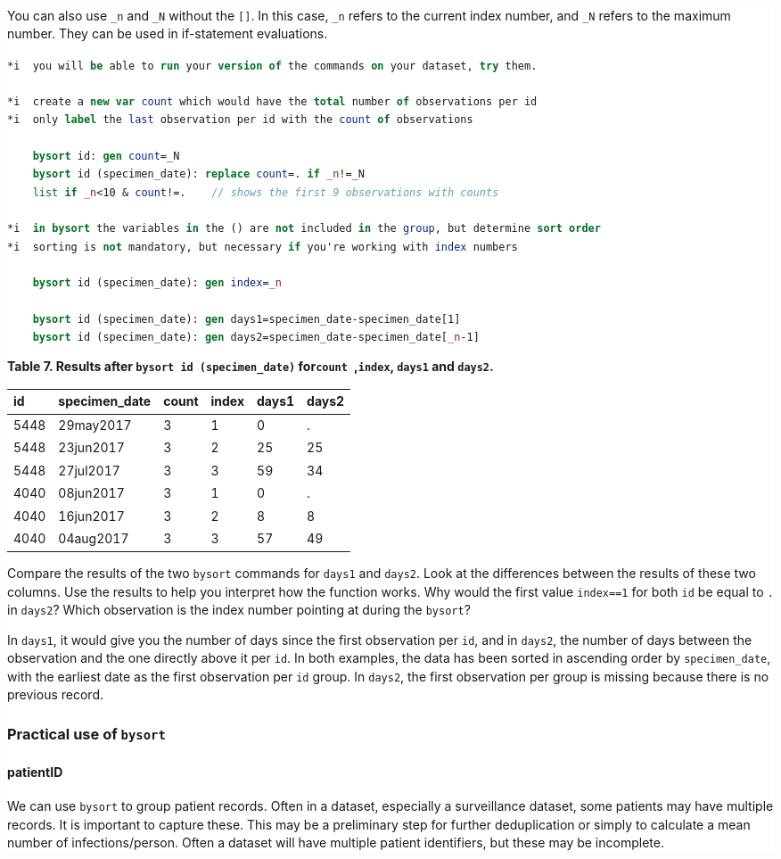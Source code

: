 You can also use `_n` and `_N` without the `[]`. In this case, `_n` refers to the current index number, and `_N` refers to the maximum number. They can be used in if-statement evaluations. 

```stata
*i 	you will be able to run your version of the commands on your dataset, try them.

*i	create a new var count which would have the total number of observations per id
*i	only label the last observation per id with the count of observations

	bysort id: gen count=_N
	bysort id (specimen_date): replace count=. if _n!=_N
	list if _n<10 & count!=. 	// shows the first 9 observations with counts

*i	in bysort the variables in the () are not included in the group, but determine sort order
*i	sorting is not mandatory, but necessary if you're working with index numbers

	bysort id (specimen_date): gen index=_n	

	bysort id (specimen_date): gen days1=specimen_date-specimen_date[1]
	bysort id (specimen_date): gen days2=specimen_date-specimen_date[_n-1]
```

**Table 7. Results after `bysort id (specimen_date)` for`count `,`index`, `days1` and `days2`.**

| id   | specimen_date | count | index | days1 | days2 |
| :--- | :------------ | :---- | :---- | :---- | :---- |
| 5448 | 29may2017     | 3     | 1     | 0     | .     |
| 5448 | 23jun2017     | 3     | 2     | 25    | 25    |
| 5448 | 27jul2017     | 3     | 3     | 59    | 34    |
| 4040 | 08jun2017     | 3     | 1     | 0     | .     |
| 4040 | 16jun2017     | 3     | 2     | 8     | 8     |
| 4040 | 04aug2017     | 3     | 3     | 57    | 49    |

Compare the results of the two `bysort` commands for `days1` and `days2`. Look at the differences between the results of these two columns. Use the results to help you interpret how the function works. Why would the first value `index==1` for both `id` be equal to `.` in `days2`? Which observation is the index number pointing at during the `bysort`?

In `days1`,  it would give you the number of days since the first observation per `id`, and in `days2`, the number of days between the observation and the one directly above it per `id`. In both examples, the data has been sorted in ascending order by `specimen_date`, with the earliest date as the first observation per `id` group. In `days2`, the first observation per group is missing because there is no previous record.



### Practical use of `bysort`
#### patientID

We can use `bysort` to group patient records. Often in a dataset, especially a surveillance dataset, some patients may have multiple records. It is important to capture these. This may be a preliminary step for further deduplication or simply to calculate a mean number of infections/person. Often a dataset will have multiple patient identifiers, but these may be incomplete.
